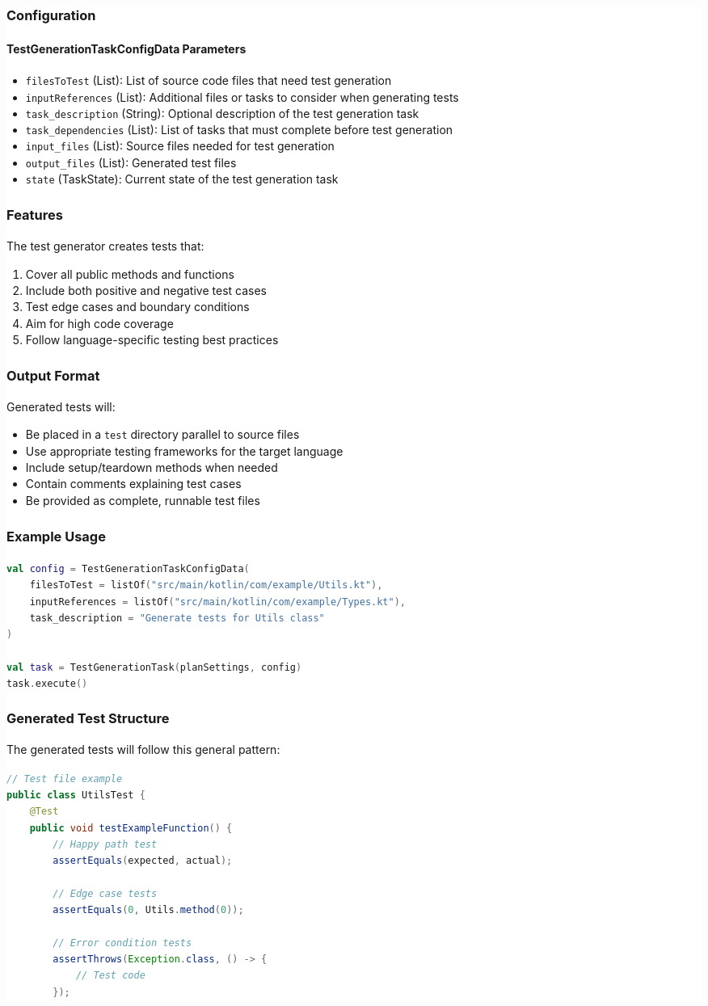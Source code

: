 
### Configuration


#### TestGenerationTaskConfigData Parameters
- `filesToTest` (List<String>): List of source code files that need test generation
- `inputReferences` (List<String>): Additional files or tasks to consider when generating tests
- `task_description` (String): Optional description of the test generation task
- `task_dependencies` (List<String>): List of tasks that must complete before test generation
- `input_files` (List<String>): Source files needed for test generation
- `output_files` (List<String>): Generated test files
- `state` (TaskState): Current state of the test generation task


### Features

The test generator creates tests that:
1. Cover all public methods and functions
2. Include both positive and negative test cases
3. Test edge cases and boundary conditions 
4. Aim for high code coverage
5. Follow language-specific testing best practices


### Output Format

Generated tests will:
- Be placed in a `test` directory parallel to source files
- Use appropriate testing frameworks for the target language
- Include setup/teardown methods when needed
- Contain comments explaining test cases
- Be provided as complete, runnable test files


### Example Usage

```kotlin
val config = TestGenerationTaskConfigData(
    filesToTest = listOf("src/main/kotlin/com/example/Utils.kt"),
    inputReferences = listOf("src/main/kotlin/com/example/Types.kt"),
    task_description = "Generate tests for Utils class"
)

val task = TestGenerationTask(planSettings, config)
task.execute()
```


### Generated Test Structure

The generated tests will follow this general pattern:

```java
// Test file example
public class UtilsTest {
    @Test
    public void testExampleFunction() {
        // Happy path test
        assertEquals(expected, actual);
        
        // Edge case tests
        assertEquals(0, Utils.method(0));
        
        // Error condition tests
        assertThrows(Exception.class, () -> {
            // Test code
        });
```